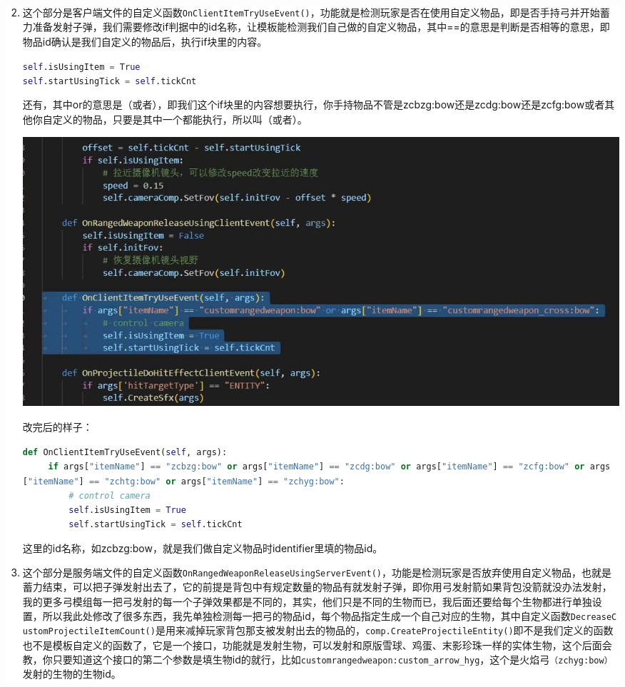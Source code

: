     

2. 这个部分是客户端文件的自定义函数`OnClientItemTryUseEvent()`，功能就是检测玩家是否在使用自定义物品，即是否手持弓并开始蓄力准备发射子弹，我们需要修改if判据中的id名称，让模板能检测我们自己做的自定义物品，其中==的意思是判断是否相等的意思，即物品id确认是我们自定义的物品后，执行if块里的内容。

   ```python
   self.isUsingItem = True
   self.startUsingTick = self.tickCnt
   ```

   还有，其中or的意思是（或者），即我们这个if块里的内容想要执行，你手持物品不管是zcbzg:bow还是zcdg:bow还是zcfg:bow或者其他你自定义的物品，只要是其中一个都能执行，所以叫（或者）。

   ![img](./images/5_28.png)


   改完后的样子：

   ```python
   def OnClientItemTryUseEvent(self, args): 
   		if args["itemName"] == "zcbzg:bow" or args["itemName"] == "zcdg:bow" or args["itemName"] == "zcfg:bow" or args["itemName"] == "zchtg:bow" or args["itemName"] == "zchyg:bow": 
   			# control camera 
   			self.isUsingItem = True 
   			self.startUsingTick = self.tickCnt 
   ```

   这里的id名称，如zcbzg:bow，就是我们做自定义物品时identifier里填的物品id。

3. 这个部分是服务端文件的自定义函数`OnRangedWeaponReleaseUsingServerEvent()`，功能是检测玩家是否放弃使用自定义物品，也就是蓄力结束，可以把子弹发射出去了，它的前提是背包中有规定数量的物品有就发射子弹，即你用弓发射箭如果背包没箭就没办法发射，我的更多弓模组每一把弓发射的每一个子弹效果都是不同的，其实，他们只是不同的生物而已，我后面还要给每个生物都进行单独设置，所以我此处修改了很多东西，我先单独检测每一把弓的物品id，每个物品指定生成一个自己对应的生物，其中自定义函数`DecreaseCustomProjectileItemCount()`是用来减掉玩家背包那支被发射出去的物品的，`comp.CreateProjectileEntity()`即不是我们定义的函数也不是模板自定义的函数了，它是一个接口，功能就是发射生物，可以发射和原版雪球、鸡蛋、末影珍珠一样的实体生物，这个后面会教，你只要知道这个接口的第二个参数是填生物id的就行，比如`customrangedweapon:custom_arrow_hyg`，这个是火焰弓`（zchyg:bow）`发射的生物的生物id。
